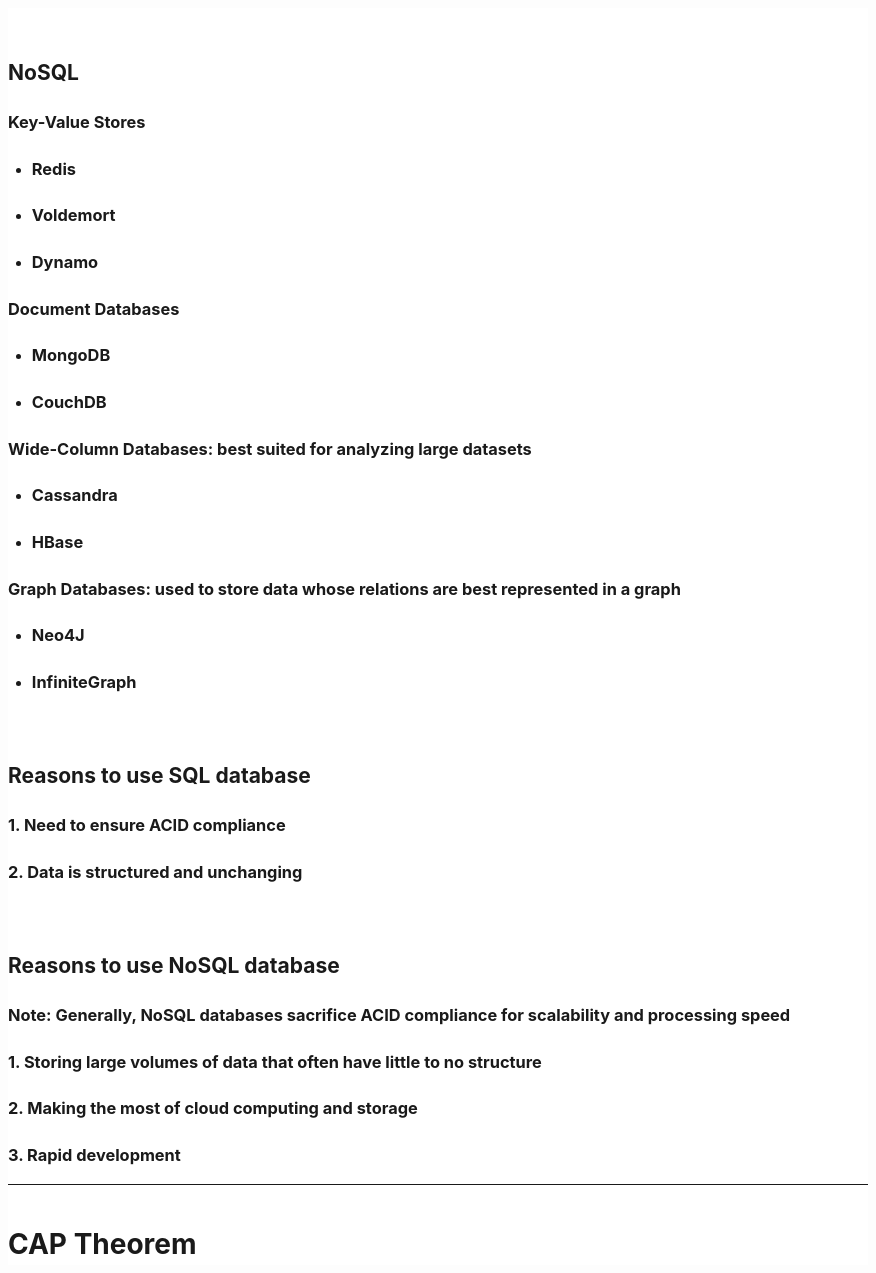 <br/>

## NoSQL
### **Key-Value Stores**
- ### Redis
- ### Voldemort
- ### Dynamo

### **Document Databases**
- ### MongoDB
- ### CouchDB

### **Wide-Column Databases**: best suited for analyzing large datasets
- ### Cassandra
- ### HBase

### **Graph Databases**:  used to store data whose relations are best represented in a graph
- ### Neo4J
- ### InfiniteGraph

<br/>

## **Reasons to use SQL database**
### 1. Need to ensure ACID compliance
### 2. Data is structured and unchanging

<br/>

## **Reasons to use NoSQL database**
### **Note: Generally, NoSQL databases sacrifice ACID compliance for scalability and processing speed**
### 1. Storing large volumes of data that often have little to no structure
### 2. Making the most of cloud computing and storage
### 3. Rapid development

---

# CAP Theorem